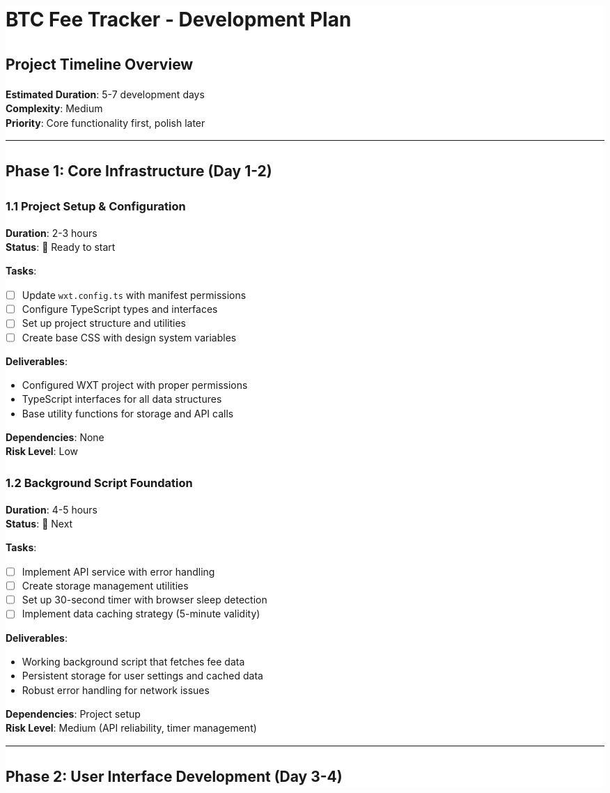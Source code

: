 # BTC Fee Tracker - Development Plan

## Project Timeline Overview

**Estimated Duration**: 5-7 development days  
**Complexity**: Medium  
**Priority**: Core functionality first, polish later

---

## Phase 1: Core Infrastructure (Day 1-2)

### 1.1 Project Setup & Configuration
**Duration**: 2-3 hours  
**Status**: 🔄 Ready to start

**Tasks**:
- [ ] Update `wxt.config.ts` with manifest permissions
- [ ] Configure TypeScript types and interfaces  
- [ ] Set up project structure and utilities
- [ ] Create base CSS with design system variables

**Deliverables**:
- Configured WXT project with proper permissions
- TypeScript interfaces for all data structures
- Base utility functions for storage and API calls

**Dependencies**: None  
**Risk Level**: Low

### 1.2 Background Script Foundation  
**Duration**: 4-5 hours  
**Status**: 🔄 Next

**Tasks**:
- [ ] Implement API service with error handling
- [ ] Create storage management utilities
- [ ] Set up 30-second timer with browser sleep detection
- [ ] Implement data caching strategy (5-minute validity)

**Deliverables**:
- Working background script that fetches fee data
- Persistent storage for user settings and cached data
- Robust error handling for network issues

**Dependencies**: Project setup  
**Risk Level**: Medium (API reliability, timer management)

---

## Phase 2: User Interface Development (Day 3-4)
